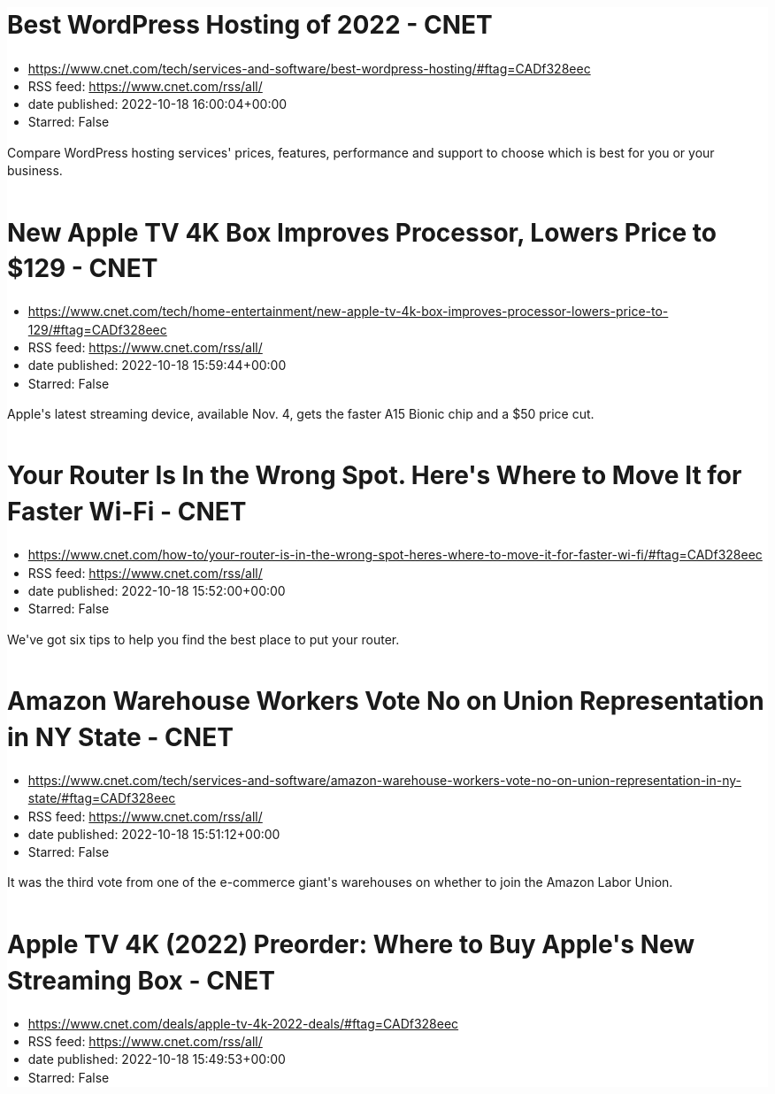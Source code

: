 # Best WordPress Hosting of 2022     - CNET
 - https://www.cnet.com/tech/services-and-software/best-wordpress-hosting/#ftag=CADf328eec
 - RSS feed: https://www.cnet.com/rss/all/
 - date published: 2022-10-18 16:00:04+00:00
 - Starred: False

Compare WordPress hosting services' prices, features, performance and support to choose which is best for you or your business.

# New Apple TV 4K Box Improves Processor, Lowers Price to $129     - CNET
 - https://www.cnet.com/tech/home-entertainment/new-apple-tv-4k-box-improves-processor-lowers-price-to-129/#ftag=CADf328eec
 - RSS feed: https://www.cnet.com/rss/all/
 - date published: 2022-10-18 15:59:44+00:00
 - Starred: False

Apple's latest streaming device, available Nov. 4, gets the faster A15 Bionic chip and a $50 price cut.

# Your Router Is In the Wrong Spot. Here's Where to Move It for Faster Wi-Fi     - CNET
 - https://www.cnet.com/how-to/your-router-is-in-the-wrong-spot-heres-where-to-move-it-for-faster-wi-fi/#ftag=CADf328eec
 - RSS feed: https://www.cnet.com/rss/all/
 - date published: 2022-10-18 15:52:00+00:00
 - Starred: False

We've got six tips to help you find the best place to put your router.

# Amazon Warehouse Workers Vote No on Union Representation in NY State     - CNET
 - https://www.cnet.com/tech/services-and-software/amazon-warehouse-workers-vote-no-on-union-representation-in-ny-state/#ftag=CADf328eec
 - RSS feed: https://www.cnet.com/rss/all/
 - date published: 2022-10-18 15:51:12+00:00
 - Starred: False

It was the third vote from one of the e-commerce giant's warehouses on whether to join the Amazon Labor Union.

# Apple TV 4K (2022) Preorder: Where to Buy Apple's New Streaming Box     - CNET
 - https://www.cnet.com/deals/apple-tv-4k-2022-deals/#ftag=CADf328eec
 - RSS feed: https://www.cnet.com/rss/all/
 - date published: 2022-10-18 15:49:53+00:00
 - Starred: False
